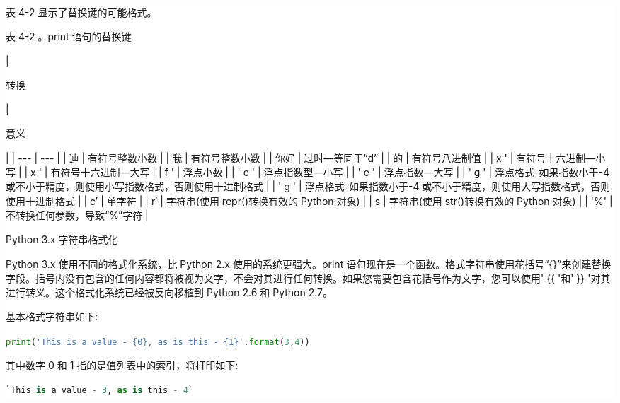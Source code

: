 表 4-2 显示了替换键的可能格式。

表 4-2 。print 语句的替换键

| 

转换

 | 

意义

 |
| --- | --- |
| 迪 | 有符号整数小数 |
| 我 | 有符号整数小数 |
| 你好 | 过时—等同于“d” |
| 的 | 有符号八进制值 |
| x ' | 有符号十六进制—小写 |
| x ' | 有符号十六进制—大写 |
| f ' | 浮点小数 |
| ' e ' | 浮点指数型—小写 |
| ' e ' | 浮点指数—大写 |
| ' g ' | 浮点格式-如果指数小于-4 或不小于精度，则使用小写指数格式，否则使用十进制格式 |
| ' g ' | 浮点格式-如果指数小于-4 或不小于精度，则使用大写指数格式，否则使用十进制格式 |
| c′ | 单字符 |
| r′ | 字符串(使用 repr()转换有效的 Python 对象) |
| s | 字符串(使用 str()转换有效的 Python 对象) |
| '%' | 不转换任何参数，导致“%”字符 |

Python 3.x 字符串格式化

Python 3.x 使用不同的格式化系统，比 Python 2.x 使用的系统更强大。print 语句现在是一个函数。格式字符串使用花括号“{}”来创建替换字段。括号内没有包含的任何内容都将被视为文字，不会对其进行任何转换。如果您需要包含花括号作为文字，您可以使用' {{ '和' }} '对其进行转义。这个格式化系统已经被反向移植到 Python 2.6 和 Python 2.7。

基本格式字符串如下:

```py
print('This is a value - {0}, as is this - {1}'.format(3,4))
```

其中数字 0 和 1 指的是值列表中的索引，将打印如下:

```py
`This is a value - 3, as is this - 4`
```
